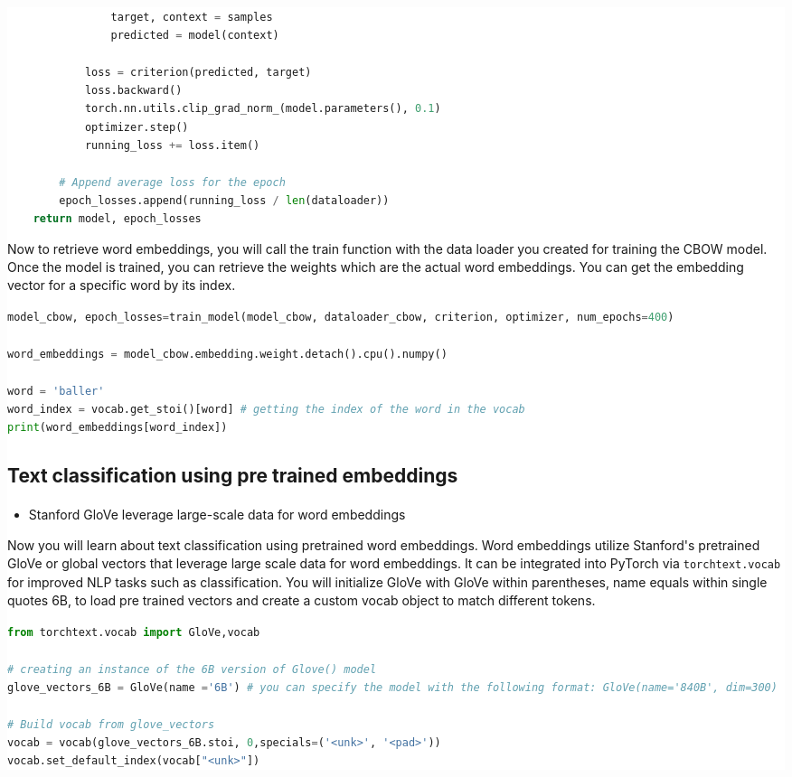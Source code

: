 ```python
                target, context = samples
                predicted = model(context)
                
            loss = criterion(predicted, target)
            loss.backward()
            torch.nn.utils.clip_grad_norm_(model.parameters(), 0.1)
            optimizer.step()
            running_loss += loss.item()

        # Append average loss for the epoch
        epoch_losses.append(running_loss / len(dataloader))
    return model, epoch_losses
```

Now to retrieve word embeddings, you will call the train function with the data loader you created for training the CBOW model.
Once the model is trained, you can retrieve the weights which are the actual word embeddings.
You can get the embedding vector for a specific word by its index.
```python
model_cbow, epoch_losses=train_model(model_cbow, dataloader_cbow, criterion, optimizer, num_epochs=400)

word_embeddings = model_cbow.embedding.weight.detach().cpu().numpy() 

word = 'baller'
word_index = vocab.get_stoi()[word] # getting the index of the word in the vocab
print(word_embeddings[word_index])
```

## Text classification using pre trained embeddings

- Stanford GloVe leverage large-scale data for word embeddings

Now you will learn about text classification using pretrained word embeddings.
Word embeddings utilize Stanford's pretrained GloVe or global vectors that leverage large scale data for word embeddings.
It can be integrated into PyTorch via `torchtext.vocab` for improved NLP tasks such as classification.
You will initialize GloVe with GloVe within parentheses, name equals within single quotes 6B, to load pre trained vectors and create a custom vocab object to match different tokens.
```python
from torchtext.vocab import GloVe,vocab

# creating an instance of the 6B version of Glove() model
glove_vectors_6B = GloVe(name ='6B') # you can specify the model with the following format: GloVe(name='840B', dim=300)

# Build vocab from glove_vectors
vocab = vocab(glove_vectors_6B.stoi, 0,specials=('<unk>', '<pad>'))
vocab.set_default_index(vocab["<unk>"])
```
